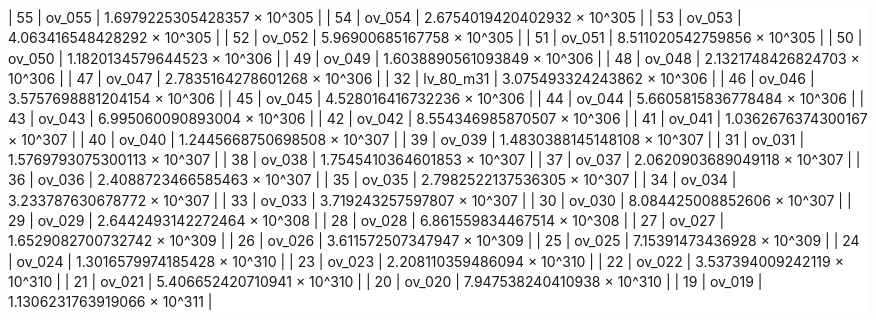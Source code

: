 | 55 | ov_055 | 1.6979225305428357 × 10^305 |
| 54 | ov_054 | 2.6754019420402932 × 10^305 |
| 53 | ov_053 | 4.063416548428292 × 10^305 |
| 52 | ov_052 | 5.96900685167758 × 10^305 |
| 51 | ov_051 | 8.511020542759856 × 10^305 |
| 50 | ov_050 | 1.1820134579644523 × 10^306 |
| 49 | ov_049 | 1.6038890561093849 × 10^306 |
| 48 | ov_048 | 2.1321748426824703 × 10^306 |
| 47 | ov_047 | 2.7835164278601268 × 10^306 |
| 32 | lv_80_m31 | 3.075493324243862 × 10^306 |
| 46 | ov_046 | 3.5757698881204154 × 10^306 |
| 45 | ov_045 | 4.528016416732236 × 10^306 |
| 44 | ov_044 | 5.6605815836778484 × 10^306 |
| 43 | ov_043 | 6.995060090893004 × 10^306 |
| 42 | ov_042 | 8.554346985870507 × 10^306 |
| 41 | ov_041 | 1.0362676374300167 × 10^307 |
| 40 | ov_040 | 1.2445668750698508 × 10^307 |
| 39 | ov_039 | 1.4830388145148108 × 10^307 |
| 31 | ov_031 | 1.5769793075300113 × 10^307 |
| 38 | ov_038 | 1.7545410364601853 × 10^307 |
| 37 | ov_037 | 2.0620903689049118 × 10^307 |
| 36 | ov_036 | 2.4088723466585463 × 10^307 |
| 35 | ov_035 | 2.7982522137536305 × 10^307 |
| 34 | ov_034 | 3.233787630678772 × 10^307 |
| 33 | ov_033 | 3.719243257597807 × 10^307 |
| 30 | ov_030 | 8.084425008852606 × 10^307 |
| 29 | ov_029 | 2.6442493142272464 × 10^308 |
| 28 | ov_028 | 6.861559834467514 × 10^308 |
| 27 | ov_027 | 1.6529082700732742 × 10^309 |
| 26 | ov_026 | 3.611572507347947 × 10^309 |
| 25 | ov_025 | 7.15391473436928 × 10^309 |
| 24 | ov_024 | 1.3016579974185428 × 10^310 |
| 23 | ov_023 | 2.208110359486094 × 10^310 |
| 22 | ov_022 | 3.537394009242119 × 10^310 |
| 21 | ov_021 | 5.406652420710941 × 10^310 |
| 20 | ov_020 | 7.947538240410938 × 10^310 |
| 19 | ov_019 | 1.1306231763919066 × 10^311 |